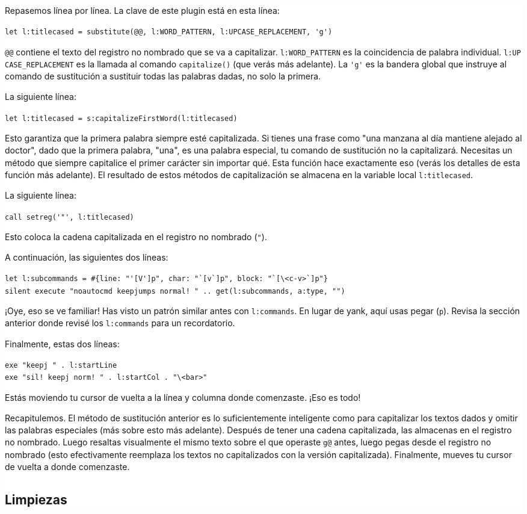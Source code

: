 Repasemos línea por línea. La clave de este plugin está en esta línea:

```shell
let l:titlecased = substitute(@@, l:WORD_PATTERN, l:UPCASE_REPLACEMENT, 'g')
```

`@@` contiene el texto del registro no nombrado que se va a capitalizar. `l:WORD_PATTERN` es la coincidencia de palabra individual. `l:UPCASE_REPLACEMENT` es la llamada al comando `capitalize()` (que verás más adelante). La `'g'` es la bandera global que instruye al comando de sustitución a sustituir todas las palabras dadas, no solo la primera.

La siguiente línea:

```shell
let l:titlecased = s:capitalizeFirstWord(l:titlecased)
```

Esto garantiza que la primera palabra siempre esté capitalizada. Si tienes una frase como "una manzana al día mantiene alejado al doctor", dado que la primera palabra, "una", es una palabra especial, tu comando de sustitución no la capitalizará. Necesitas un método que siempre capitalice el primer carácter sin importar qué. Esta función hace exactamente eso (verás los detalles de esta función más adelante). El resultado de estos métodos de capitalización se almacena en la variable local `l:titlecased`.

La siguiente línea:

```shell
call setreg('"', l:titlecased)
```

Esto coloca la cadena capitalizada en el registro no nombrado (`"`).

A continuación, las siguientes dos líneas:

```shell
let l:subcommands = #{line: "'[V']p", char: "`[v`]p", block: "`[\<c-v>`]p"}
silent execute "noautocmd keepjumps normal! " .. get(l:subcommands, a:type, "")
```

¡Oye, eso se ve familiar! Has visto un patrón similar antes con `l:commands`. En lugar de yank, aquí usas pegar (`p`). Revisa la sección anterior donde revisé los `l:commands` para un recordatorio.

Finalmente, estas dos líneas:

```shell
exe "keepj " . l:startLine
exe "sil! keepj norm! " . l:startCol . "\<bar>"
```

Estás moviendo tu cursor de vuelta a la línea y columna donde comenzaste. ¡Eso es todo!

Recapitulemos. El método de sustitución anterior es lo suficientemente inteligente como para capitalizar los textos dados y omitir las palabras especiales (más sobre esto más adelante). Después de tener una cadena capitalizada, las almacenas en el registro no nombrado. Luego resaltas visualmente el mismo texto sobre el que operaste `g@` antes, luego pegas desde el registro no nombrado (esto efectivamente reemplaza los textos no capitalizados con la versión capitalizada). Finalmente, mueves tu cursor de vuelta a donde comenzaste.
## Limpiezas
